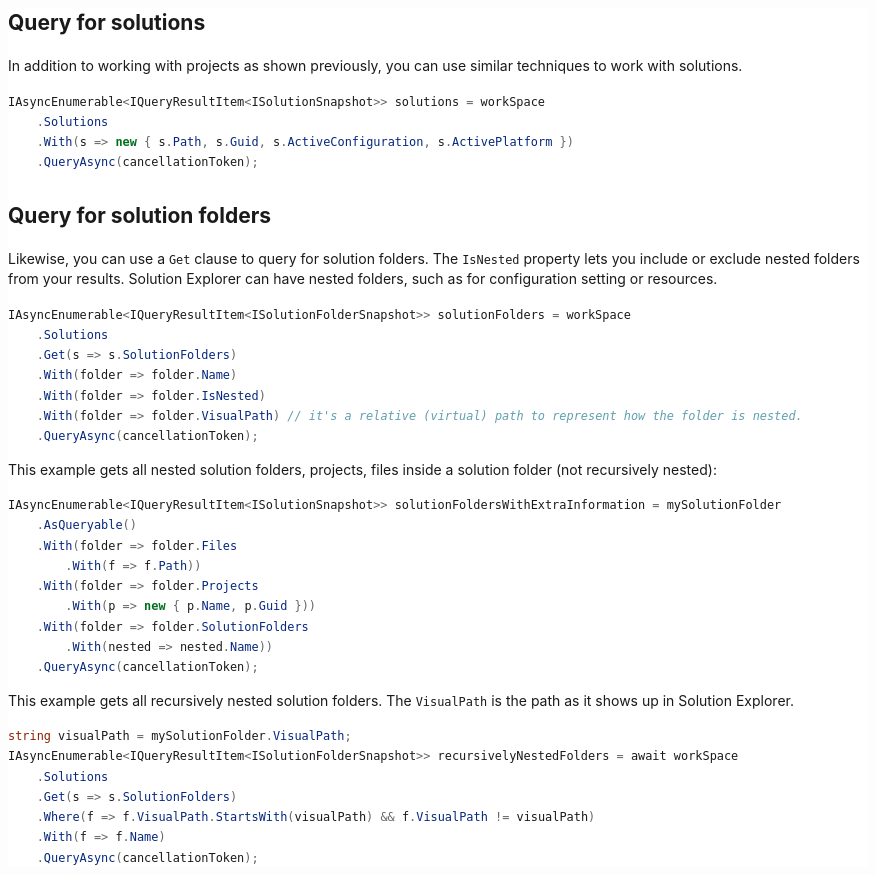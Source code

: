 ## Query for solutions

In addition to working with projects as shown previously, you can use similar techniques to work with solutions.

```csharp
IAsyncEnumerable<IQueryResultItem<ISolutionSnapshot>> solutions = workSpace
    .Solutions
    .With(s => new { s.Path, s.Guid, s.ActiveConfiguration, s.ActivePlatform })
    .QueryAsync(cancellationToken);
```

## Query for solution folders

Likewise, you can use a `Get` clause to query for solution folders. The `IsNested` property lets you include or exclude nested folders from your results. Solution Explorer can have nested folders, such as for configuration setting or resources.

```csharp
IAsyncEnumerable<IQueryResultItem<ISolutionFolderSnapshot>> solutionFolders = workSpace
    .Solutions
    .Get(s => s.SolutionFolders)
    .With(folder => folder.Name)
    .With(folder => folder.IsNested)
    .With(folder => folder.VisualPath) // it's a relative (virtual) path to represent how the folder is nested.
    .QueryAsync(cancellationToken);
```

This example gets all nested solution folders, projects, files inside a solution folder (not recursively nested):

```csharp
IAsyncEnumerable<IQueryResultItem<ISolutionSnapshot>> solutionFoldersWithExtraInformation = mySolutionFolder
    .AsQueryable()
    .With(folder => folder.Files
        .With(f => f.Path))
    .With(folder => folder.Projects
        .With(p => new { p.Name, p.Guid }))
    .With(folder => folder.SolutionFolders
        .With(nested => nested.Name))
    .QueryAsync(cancellationToken);
```

This example gets all recursively nested solution folders. The `VisualPath` is the path as it shows up in Solution Explorer.

```csharp
string visualPath = mySolutionFolder.VisualPath;
IAsyncEnumerable<IQueryResultItem<ISolutionFolderSnapshot>> recursivelyNestedFolders = await workSpace
    .Solutions
    .Get(s => s.SolutionFolders)
    .Where(f => f.VisualPath.StartsWith(visualPath) && f.VisualPath != visualPath)
    .With(f => f.Name)
    .QueryAsync(cancellationToken);
```
